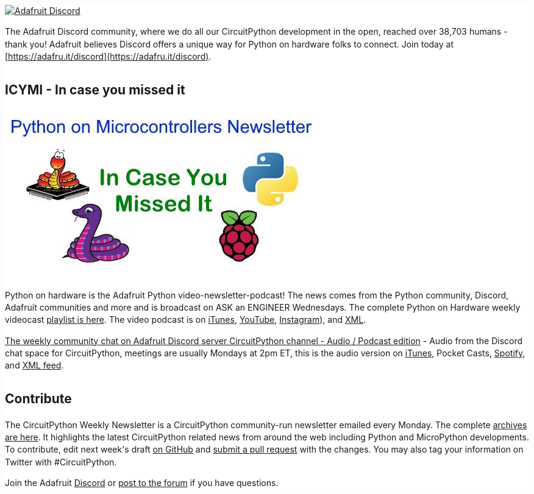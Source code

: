 [![Adafruit Discord](https://discordapp.com/api/guilds/327254708534116352/embed.png?style=banner3)](https://discord.gg/adafruit)

The Adafruit Discord community, where we do all our CircuitPython development in the open, reached over 38,703 humans - thank you! Adafruit believes Discord offers a unique way for Python on hardware folks to connect. Join today at [https://adafru.it/discord](https://adafru.it/discord).

## ICYMI - In case you missed it

[![ICYMI](../assets/20250203/20250203icymi.jpg)](https://www.youtube.com/playlist?list=PLjF7R1fz_OOXRMjM7Sm0J2Xt6H81TdDev)

Python on hardware is the Adafruit Python video-newsletter-podcast! The news comes from the Python community, Discord, Adafruit communities and more and is broadcast on ASK an ENGINEER Wednesdays. The complete Python on Hardware weekly videocast [playlist is here](https://www.youtube.com/playlist?list=PLjF7R1fz_OOXRMjM7Sm0J2Xt6H81TdDev). The video podcast is on [iTunes](https://itunes.apple.com/us/podcast/python-on-hardware/id1451685192?mt=2), [YouTube](http://adafru.it/pohepisodes), [Instagram](https://www.instagram.com/adafruit/channel/)), and [XML](https://itunes.apple.com/us/podcast/python-on-hardware/id1451685192?mt=2).

[The weekly community chat on Adafruit Discord server CircuitPython channel - Audio / Podcast edition](https://itunes.apple.com/us/podcast/circuitpython-weekly-meeting/id1451685016) - Audio from the Discord chat space for CircuitPython, meetings are usually Mondays at 2pm ET, this is the audio version on [iTunes](https://itunes.apple.com/us/podcast/circuitpython-weekly-meeting/id1451685016), Pocket Casts, [Spotify](https://adafru.it/spotify), and [XML feed](https://adafruit-podcasts.s3.amazonaws.com/circuitpython_weekly_meeting/audio-podcast.xml).

## Contribute

The CircuitPython Weekly Newsletter is a CircuitPython community-run newsletter emailed every Monday. The complete [archives are here](https://www.adafruitdaily.com/category/circuitpython/). It highlights the latest CircuitPython related news from around the web including Python and MicroPython developments. To contribute, edit next week's draft [on GitHub](https://github.com/adafruit/circuitpython-weekly-newsletter/tree/gh-pages/_drafts) and [submit a pull request](https://help.github.com/articles/editing-files-in-your-repository/) with the changes. You may also tag your information on Twitter with #CircuitPython. 

Join the Adafruit [Discord](https://adafru.it/discord) or [post to the forum](https://forums.adafruit.com/viewforum.php?f=60) if you have questions.
